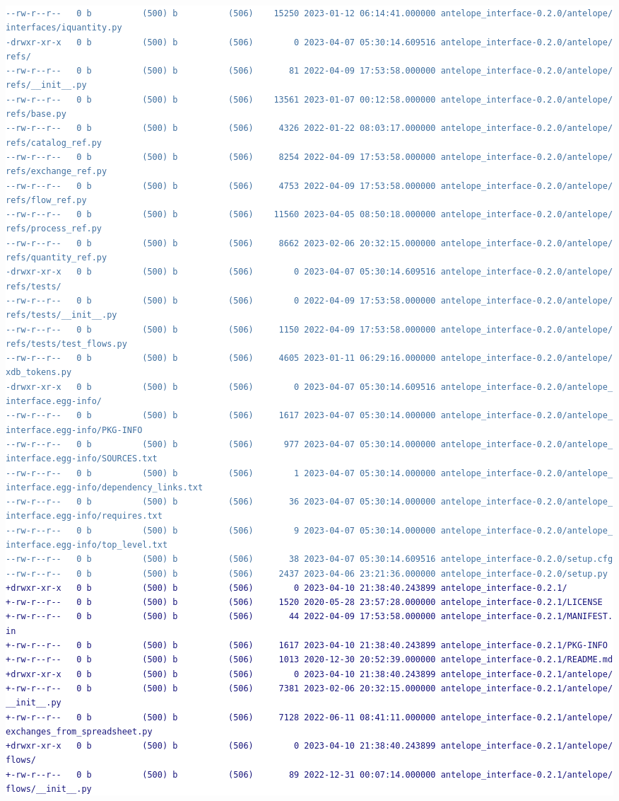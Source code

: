 ```diff
--rw-r--r--   0 b          (500) b          (506)    15250 2023-01-12 06:14:41.000000 antelope_interface-0.2.0/antelope/interfaces/iquantity.py
-drwxr-xr-x   0 b          (500) b          (506)        0 2023-04-07 05:30:14.609516 antelope_interface-0.2.0/antelope/refs/
--rw-r--r--   0 b          (500) b          (506)       81 2022-04-09 17:53:58.000000 antelope_interface-0.2.0/antelope/refs/__init__.py
--rw-r--r--   0 b          (500) b          (506)    13561 2023-01-07 00:12:58.000000 antelope_interface-0.2.0/antelope/refs/base.py
--rw-r--r--   0 b          (500) b          (506)     4326 2022-01-22 08:03:17.000000 antelope_interface-0.2.0/antelope/refs/catalog_ref.py
--rw-r--r--   0 b          (500) b          (506)     8254 2022-04-09 17:53:58.000000 antelope_interface-0.2.0/antelope/refs/exchange_ref.py
--rw-r--r--   0 b          (500) b          (506)     4753 2022-04-09 17:53:58.000000 antelope_interface-0.2.0/antelope/refs/flow_ref.py
--rw-r--r--   0 b          (500) b          (506)    11560 2023-04-05 08:50:18.000000 antelope_interface-0.2.0/antelope/refs/process_ref.py
--rw-r--r--   0 b          (500) b          (506)     8662 2023-02-06 20:32:15.000000 antelope_interface-0.2.0/antelope/refs/quantity_ref.py
-drwxr-xr-x   0 b          (500) b          (506)        0 2023-04-07 05:30:14.609516 antelope_interface-0.2.0/antelope/refs/tests/
--rw-r--r--   0 b          (500) b          (506)        0 2022-04-09 17:53:58.000000 antelope_interface-0.2.0/antelope/refs/tests/__init__.py
--rw-r--r--   0 b          (500) b          (506)     1150 2022-04-09 17:53:58.000000 antelope_interface-0.2.0/antelope/refs/tests/test_flows.py
--rw-r--r--   0 b          (500) b          (506)     4605 2023-01-11 06:29:16.000000 antelope_interface-0.2.0/antelope/xdb_tokens.py
-drwxr-xr-x   0 b          (500) b          (506)        0 2023-04-07 05:30:14.609516 antelope_interface-0.2.0/antelope_interface.egg-info/
--rw-r--r--   0 b          (500) b          (506)     1617 2023-04-07 05:30:14.000000 antelope_interface-0.2.0/antelope_interface.egg-info/PKG-INFO
--rw-r--r--   0 b          (500) b          (506)      977 2023-04-07 05:30:14.000000 antelope_interface-0.2.0/antelope_interface.egg-info/SOURCES.txt
--rw-r--r--   0 b          (500) b          (506)        1 2023-04-07 05:30:14.000000 antelope_interface-0.2.0/antelope_interface.egg-info/dependency_links.txt
--rw-r--r--   0 b          (500) b          (506)       36 2023-04-07 05:30:14.000000 antelope_interface-0.2.0/antelope_interface.egg-info/requires.txt
--rw-r--r--   0 b          (500) b          (506)        9 2023-04-07 05:30:14.000000 antelope_interface-0.2.0/antelope_interface.egg-info/top_level.txt
--rw-r--r--   0 b          (500) b          (506)       38 2023-04-07 05:30:14.609516 antelope_interface-0.2.0/setup.cfg
--rw-r--r--   0 b          (500) b          (506)     2437 2023-04-06 23:21:36.000000 antelope_interface-0.2.0/setup.py
+drwxr-xr-x   0 b          (500) b          (506)        0 2023-04-10 21:38:40.243899 antelope_interface-0.2.1/
+-rw-r--r--   0 b          (500) b          (506)     1520 2020-05-28 23:57:28.000000 antelope_interface-0.2.1/LICENSE
+-rw-r--r--   0 b          (500) b          (506)       44 2022-04-09 17:53:58.000000 antelope_interface-0.2.1/MANIFEST.in
+-rw-r--r--   0 b          (500) b          (506)     1617 2023-04-10 21:38:40.243899 antelope_interface-0.2.1/PKG-INFO
+-rw-r--r--   0 b          (500) b          (506)     1013 2020-12-30 20:52:39.000000 antelope_interface-0.2.1/README.md
+drwxr-xr-x   0 b          (500) b          (506)        0 2023-04-10 21:38:40.243899 antelope_interface-0.2.1/antelope/
+-rw-r--r--   0 b          (500) b          (506)     7381 2023-02-06 20:32:15.000000 antelope_interface-0.2.1/antelope/__init__.py
+-rw-r--r--   0 b          (500) b          (506)     7128 2022-06-11 08:41:11.000000 antelope_interface-0.2.1/antelope/exchanges_from_spreadsheet.py
+drwxr-xr-x   0 b          (500) b          (506)        0 2023-04-10 21:38:40.243899 antelope_interface-0.2.1/antelope/flows/
+-rw-r--r--   0 b          (500) b          (506)       89 2022-12-31 00:07:14.000000 antelope_interface-0.2.1/antelope/flows/__init__.py
```